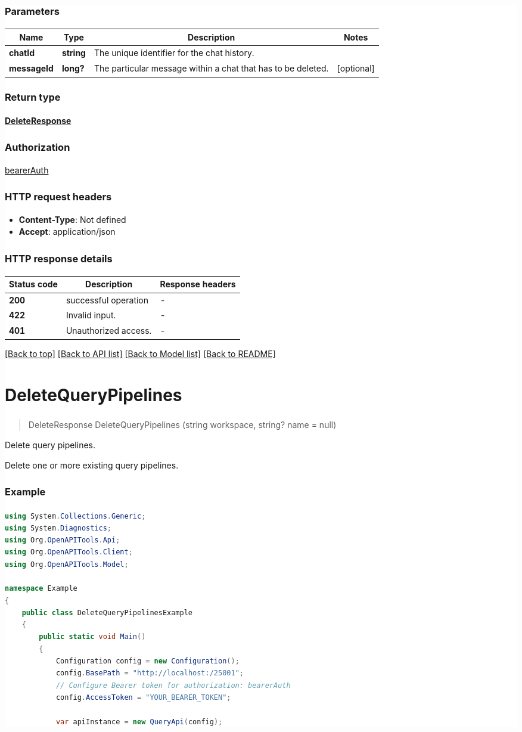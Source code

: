 
### Parameters

| Name | Type | Description | Notes |
|------|------|-------------|-------|
| **chatId** | **string** | The unique identifier for the chat history. |  |
| **messageId** | **long?** | The particular message within a chat that has to be deleted. | [optional]  |

### Return type

[**DeleteResponse**](DeleteResponse.md)

### Authorization

[bearerAuth](../README.md#bearerAuth)

### HTTP request headers

 - **Content-Type**: Not defined
 - **Accept**: application/json


### HTTP response details
| Status code | Description | Response headers |
|-------------|-------------|------------------|
| **200** | successful operation |  -  |
| **422** | Invalid input. |  -  |
| **401** | Unauthorized access. |  -  |

[[Back to top]](#) [[Back to API list]](../README.md#documentation-for-api-endpoints) [[Back to Model list]](../README.md#documentation-for-models) [[Back to README]](../README.md)

<a id="deletequerypipelines"></a>
# **DeleteQueryPipelines**
> DeleteResponse DeleteQueryPipelines (string workspace, string? name = null)

Delete query pipelines.

Delete one or more existing query pipelines.

### Example
```csharp
using System.Collections.Generic;
using System.Diagnostics;
using Org.OpenAPITools.Api;
using Org.OpenAPITools.Client;
using Org.OpenAPITools.Model;

namespace Example
{
    public class DeleteQueryPipelinesExample
    {
        public static void Main()
        {
            Configuration config = new Configuration();
            config.BasePath = "http://localhost:/25001";
            // Configure Bearer token for authorization: bearerAuth
            config.AccessToken = "YOUR_BEARER_TOKEN";

            var apiInstance = new QueryApi(config);
```